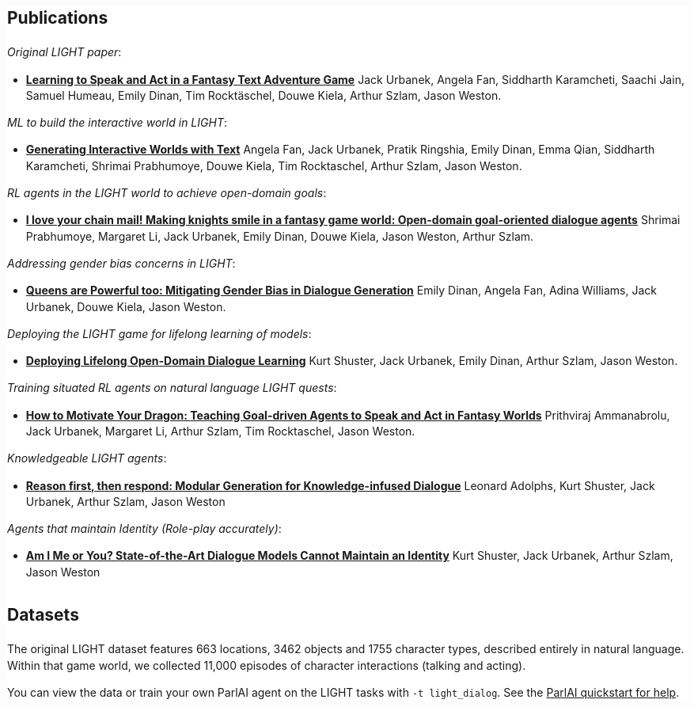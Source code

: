 ## Publications

_Original LIGHT paper_:

- **[Learning to Speak and Act in a Fantasy Text Adventure Game](https://arxiv.org/abs/1903.03094)**
Jack Urbanek, Angela Fan, Siddharth Karamcheti, Saachi Jain, Samuel Humeau, Emily Dinan, Tim Rocktäschel, Douwe Kiela, Arthur Szlam, Jason Weston. 

_ML to build the interactive world in LIGHT_:

- **[Generating Interactive Worlds with Text](https://arxiv.org/abs/1911.09194)**
Angela Fan, Jack Urbanek, Pratik Ringshia, Emily Dinan, Emma Qian, Siddharth Karamcheti, Shrimai Prabhumoye, Douwe Kiela, Tim Rocktaschel, Arthur Szlam, Jason Weston.

_RL agents in the LIGHT world to achieve open-domain goals_:

- **[I love your chain mail! Making knights smile in a fantasy game world: Open-domain goal-oriented dialogue agents](https://arxiv.org/abs/2002.02878)**
Shrimai Prabhumoye, Margaret Li, Jack Urbanek, Emily Dinan, Douwe Kiela, Jason Weston, Arthur Szlam.

_Addressing gender bias concerns in LIGHT_:

- **[Queens are Powerful too: Mitigating Gender Bias in Dialogue Generation](https://arxiv.org/abs/1911.03842)**
Emily Dinan, Angela Fan, Adina Williams, Jack Urbanek, Douwe Kiela, Jason Weston.

_Deploying the LIGHT game for lifelong learning of models_:

- **[Deploying Lifelong Open-Domain Dialogue Learning](https://arxiv.org/abs/2008.08076)**
Kurt Shuster, Jack Urbanek, Emily Dinan, Arthur Szlam, Jason Weston.

_Training situated RL agents on natural language LIGHT quests_:

- **[How to Motivate Your Dragon: Teaching Goal-driven Agents to Speak and Act in Fantasy Worlds](https://arxiv.org/abs/2010.00685)**
Prithviraj Ammanabrolu, Jack Urbanek, Margaret Li, Arthur Szlam, Tim Rocktaschel, Jason Weston.

_Knowledgeable LIGHT agents_:

- **[Reason first, then respond: Modular Generation for Knowledge-infused Dialogue](https://arxiv.org/pdf/2111.05204.pdf)**
Leonard Adolphs, Kurt Shuster, Jack Urbanek, Arthur Szlam, Jason Weston

_Agents that maintain Identity (Role-play accurately)_:
- **[Am I Me or You? State-of-the-Art Dialogue Models Cannot Maintain an Identity](https://arxiv.org/abs/2112.05843)**
Kurt Shuster, Jack Urbanek, Arthur Szlam, Jason Weston

## Datasets

The original LIGHT dataset features 663 locations, 3462 objects and 1755 character types,
described entirely in natural language. Within that game world, we collected 11,000 episodes of 
character interactions (talking and acting).

You can view the data or train your own ParlAI agent on the LIGHT tasks with
`-t light_dialog`. See the [ParlAI quickstart for help](http://parl.ai/docs/tutorial_quick.html).
